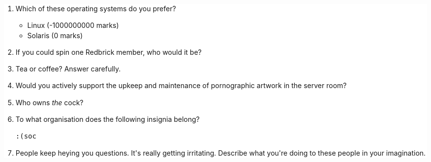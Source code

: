 1.  Which of these operating systems do you prefer?
    - Linux (-1000000000 marks)
    - Solaris (0 marks)
2.  If you could spin one Redbrick member, who would it be?
3.  Tea or coffee? Answer carefully.
4.  Would you actively support the upkeep and maintenance of pornographic
    artwork in the server room?
5.  Who owns _the_ cock?
6.  To what organisation does the following insignia belong?

    <pre>:(soc</pre>

7.  People keep heying you questions. It's really getting irritating. Describe
    what you're doing to these people in your imagination.
